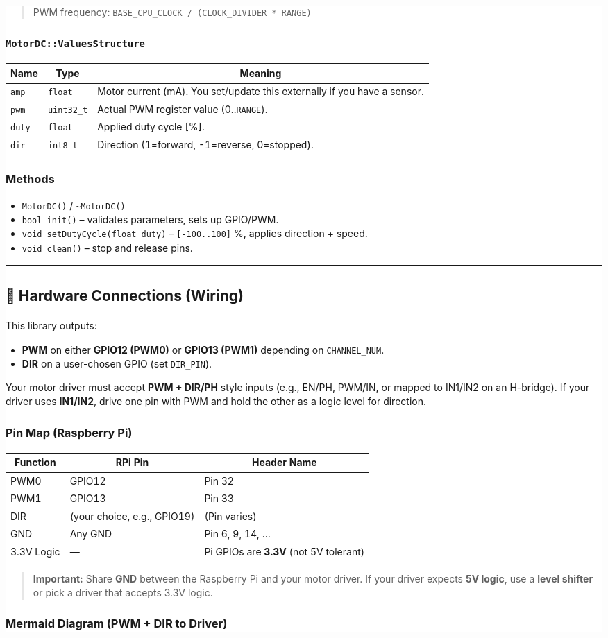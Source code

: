 > PWM frequency: `BASE_CPU_CLOCK / (CLOCK_DIVIDER * RANGE)`

### `MotorDC::ValuesStructure`

| Name   | Type       | Meaning                                                                  |
| ------ | ---------- | ------------------------------------------------------------------------ |
| `amp`  | `float`    | Motor current (mA). You set/update this externally if you have a sensor. |
| `pwm`  | `uint32_t` | Actual PWM register value (0..`RANGE`).                                  |
| `duty` | `float`    | Applied duty cycle \[%].                                                 |
| `dir`  | `int8_t`   | Direction (1=forward, -1=reverse, 0=stopped).                            |

### Methods

* `MotorDC()` / `~MotorDC()`
* `bool init()` – validates parameters, sets up GPIO/PWM.
* `void setDutyCycle(float duty)` – `[-100..100]` %, applies direction + speed.
* `void clean()` – stop and release pins.

---

## 🔌 Hardware Connections (Wiring)

This library outputs:

* **PWM** on either **GPIO12 (PWM0)** or **GPIO13 (PWM1)** depending on `CHANNEL_NUM`.
* **DIR** on a user-chosen GPIO (set `DIR_PIN`).

Your motor driver must accept **PWM + DIR/PH** style inputs (e.g., EN/PH, PWM/IN, or mapped to IN1/IN2 on an H-bridge).
If your driver uses **IN1/IN2**, drive one pin with PWM and hold the other as a logic level for direction.

### Pin Map (Raspberry Pi)

| Function   | RPi Pin                     | Header Name                             |
| ---------- | --------------------------- | --------------------------------------- |
| PWM0       | GPIO12                      | Pin 32                                  |
| PWM1       | GPIO13                      | Pin 33                                  |
| DIR        | (your choice, e.g., GPIO19) | (Pin varies)                            |
| GND        | Any GND                     | Pin 6, 9, 14, …                         |
| 3.3V Logic | —                           | Pi GPIOs are **3.3V** (not 5V tolerant) |

> **Important:** Share **GND** between the Raspberry Pi and your motor driver.
> If your driver expects **5V logic**, use a **level shifter** or pick a driver that accepts 3.3V logic.

### Mermaid Diagram (PWM + DIR to Driver)
